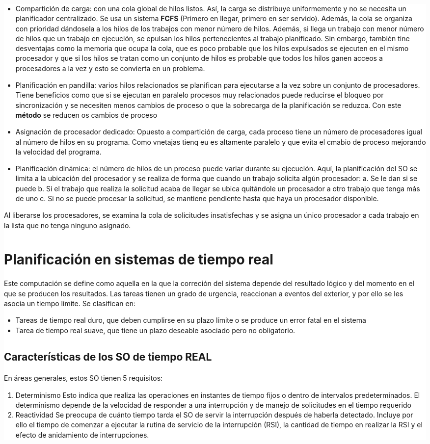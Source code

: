 * Compartición de carga: con una cola global de hilos listos. Así, la carga se distribuye uniformemente y no se necesita un planificador centralizado. Se usa un sistema **FCFS** (Primero en llegar, primero en ser servido). Además, la cola se organiza con prioridad dándosela a los hilos de los trabajos con menor número de hilos. Además, si llega un trabajo con menor número de hilos que un trabajo en ejecución, se epulsan los hilos pertenecientes al trabajo planificado.
Sin embargo, también tine desventajas como la memoria que ocupa la cola, que es poco probable que los hilos expulsados se ejecuten en el mismo procesador y que si los hilos se tratan como un conjunto de hilos es probable que todos los hilos ganen acceos a procesadores a la vez y esto se convierta en un problema.

* Planificación en pandilla: varios hilos relacionados se planifican para ejecutarse a la vez sobre un conjunto de procesadores.
Tiene beneficios como que si se ejecutan en paralelo procesos muy relacionados puede reducirse el bloqueo por sincronización y se necesiten menos cambios de proceso o que la sobrecarga de la planificación se reduzca.
Con este **método** se reducen os cambios de proceso
* Asignación de procesador dedicado: Opuesto a compartición de carga, cada proceso tiene un número de procesadores igual al número de hilos en su programa.
Como vnetajas tienq eu es altamente paralelo y que evita el cmabio de proceso mejorando la velocidad del programa.
* Planificación dinámica: el número de hilos de un proceso puede variar durante su ejecución.
Aquí, la planificación del SO se limita a la ubicación del procesador y se realiza de forma que cuando un trabajo solicita algún procesador:
a. Se le dan si se puede
b. Si el trabajo que realiza la solicitud acaba de llegar se ubica quitándole un procesador a otro trabajo que tenga más de uno
c. Si no se puede procesar la solicitud, se mantiene pendiente hasta que haya un procesador disponible.

Al liberarse los procesadores, se examina la cola de solicitudes insatisfechas y se asigna un único procesador a cada trabajo en la lista que no tenga ninguno asignado.


# Planificación en sistemas de tiempo real

Este computación se define como aquella en la que la correción del sistema depende del resultado lógico y del momento en el que se producen los resultados. Las tareas tienen un grado de urgencia, reaccionan a eventos del exterior, y por ello se les asocia un tiempo límite. Se clasifican en:
* Tareas de tiempo real duro, que deben cumplirse en su plazo límite o se produce un error fatal en el sistema
* Tarea de tiempo real suave, que tiene un plazo deseable asociado pero no obligatorio.

## Características de los SO de tiempo REAL

En áreas generales, estos SO tienen 5 requisitos:
1. Determinismo
Esto indica que realiza las operaciones en instantes de tiempo fijos o dentro de intervalos predeterminados. El determinismo depende de la velocidad de responder a una interrupción y de manejo de solicitudes en el tiempo requerido
2. Reactividad
Se preocupa de cuánto tiempo tarda el SO de servir la interrupción después de haberla detectado. Incluye por ello el tiempo de comenzar a ejecutar la rutina de servicio de la interrupción (RSI), la cantidad de tiempo en realizar la RSI y el efecto de anidamiento de interrupciones.
